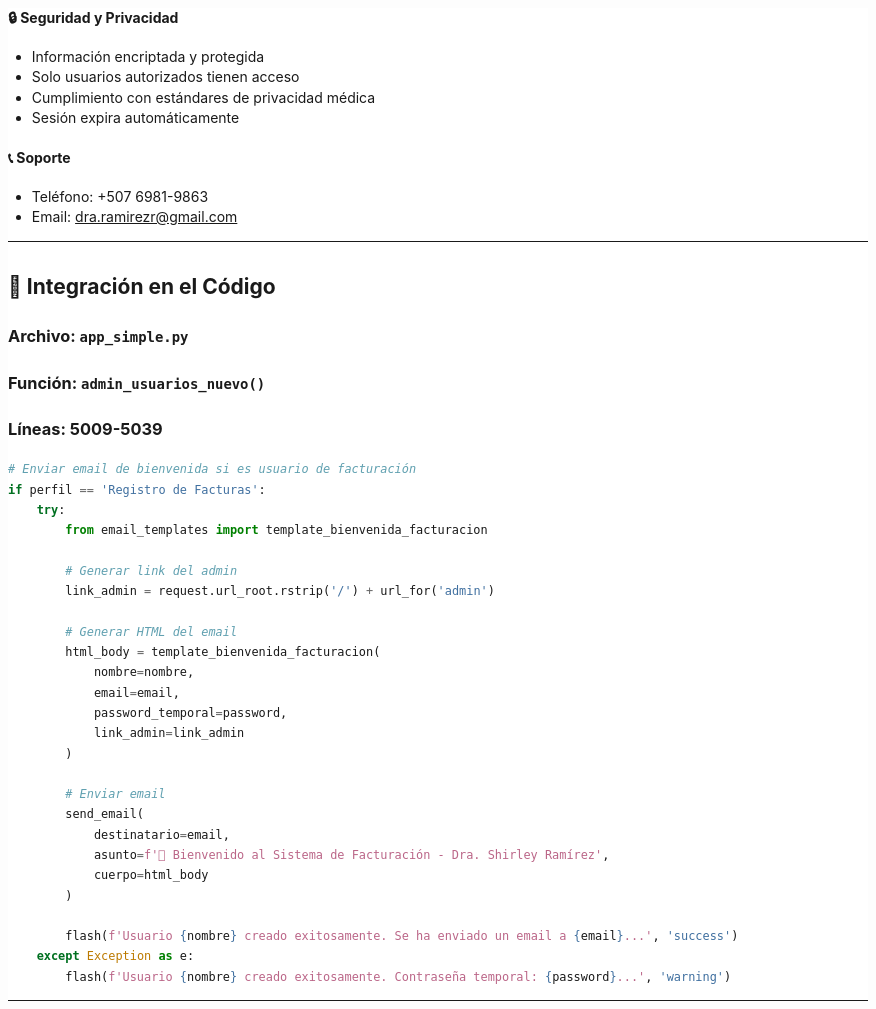 #### 🔒 **Seguridad y Privacidad**
- Información encriptada y protegida
- Solo usuarios autorizados tienen acceso
- Cumplimiento con estándares de privacidad médica
- Sesión expira automáticamente

#### 📞 **Soporte**
- Teléfono: +507 6981-9863
- Email: dra.ramirezr@gmail.com

---

## 🔧 **Integración en el Código**

### Archivo: `app_simple.py`
### Función: `admin_usuarios_nuevo()`
### Líneas: 5009-5039

```python
# Enviar email de bienvenida si es usuario de facturación
if perfil == 'Registro de Facturas':
    try:
        from email_templates import template_bienvenida_facturacion
        
        # Generar link del admin
        link_admin = request.url_root.rstrip('/') + url_for('admin')
        
        # Generar HTML del email
        html_body = template_bienvenida_facturacion(
            nombre=nombre,
            email=email,
            password_temporal=password,
            link_admin=link_admin
        )
        
        # Enviar email
        send_email(
            destinatario=email,
            asunto=f'🎉 Bienvenido al Sistema de Facturación - Dra. Shirley Ramírez',
            cuerpo=html_body
        )
        
        flash(f'Usuario {nombre} creado exitosamente. Se ha enviado un email a {email}...', 'success')
    except Exception as e:
        flash(f'Usuario {nombre} creado exitosamente. Contraseña temporal: {password}...', 'warning')
```

---
